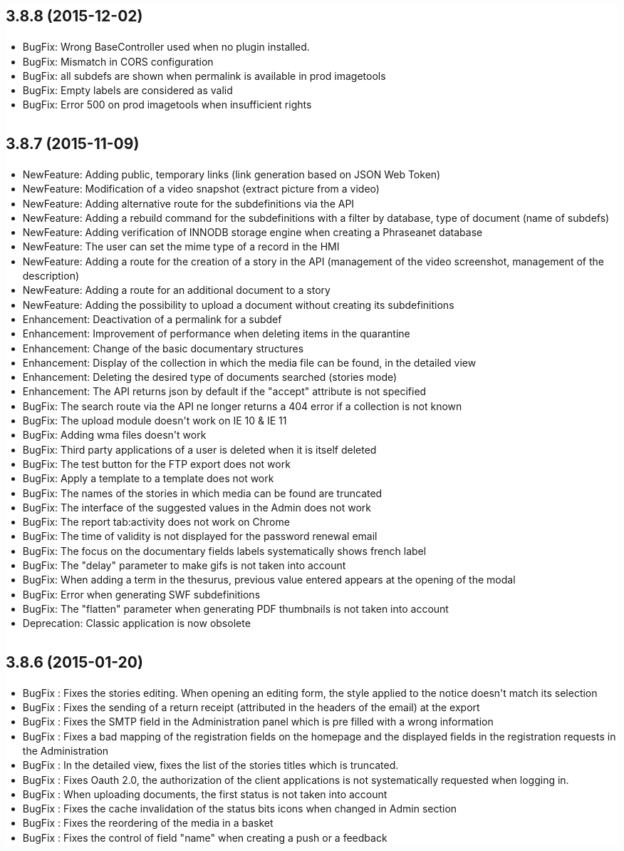 ## 3.8.8 (2015-12-02)

  - BugFix: Wrong BaseController used when no plugin installed.
  - BugFix: Mismatch in CORS configuration
  - BugFix: all subdefs are shown when permalink is available in prod imagetools
  - BugFix: Empty labels are considered as valid
  - BugFix: Error 500 on prod imagetools when insufficient rights

## 3.8.7 (2015-11-09)

  - NewFeature: Adding public, temporary links (link generation based on JSON Web Token)
  - NewFeature: Modification of a video snapshot (extract picture from a video)
  - NewFeature: Adding alternative route for the subdefinitions via the API
  - NewFeature: Adding a rebuild command for the subdefinitions with a filter by database, type of document (name of subdefs)
  - NewFeature: Adding verification of INNODB storage engine when creating a Phraseanet database
  - NewFeature: The user can set the mime type of a record in the HMI
  - NewFeature: Adding a route for the creation of a story in the API (management of the video screenshot, management of the description)
  - NewFeature: Adding a route for an additional document to a story
  - NewFeature: Adding the possibility to upload a document without creating its subdefinitions
  - Enhancement: Deactivation of a permalink for a subdef
  - Enhancement: Improvement of performance when deleting items in the quarantine
  - Enhancement: Change of the basic documentary structures
  - Enhancement: Display of the collection in which the media file can be found, in the detailed view
  - Enhancement: Deleting the desired type of documents searched (stories mode)
  - Enhancement: The API returns json by default if the "accept" attribute is not specified
  - BugFix: The search route via the API ne longer returns a 404 error if a collection is not known
  - BugFix: The upload module doesn't work on IE 10 & IE 11
  - BugFix: Adding wma files doesn't work
  - BugFix: Third party applications of a user is deleted when it is itself deleted
  - BugFix: The test button for the FTP export does not work
  - BugFix: Apply a template to a template does not work
  - BugFix: The names of the stories in which media can be found are truncated
  - BugFix: The interface of the suggested values in the Admin does not work
  - BugFix: The report tab:activity does not work on Chrome
  - BugFix: The time of validity is not displayed for the password renewal email
  - BugFix: The focus on the documentary fields labels systematically shows french label
  - BugFix: The "delay" parameter to make gifs is not taken into account
  - BugFix: When adding a term in the thesurus, previous value entered appears at the opening of the modal
  - BugFix: Error when generating SWF subdefinitions
  - BugFix: The "flatten" parameter when generating PDF thumbnails is not taken into account
  - Deprecation: Classic application is now obsolete

## 3.8.6 (2015-01-20)

  - BugFix : Fixes the stories editing. When opening an editing form, the style applied to the notice doesn't match its selection
  - BugFix : Fixes the sending of a return receipt (attributed in the headers of the email) at the export
  - BugFix : Fixes the SMTP field in the Administration panel which is pre filled with a wrong information
  - BugFix : Fixes a bad mapping of the registration fields on the homepage and the displayed fields in the registration requests in the Administration
  - BugFix : In the detailed view, fixes the list of the stories titles which is truncated.
  - BugFix : Fixes Oauth 2.0, the authorization of the client applications is not systematically requested when logging in.
  - BugFix : When uploading documents, the first status is not taken into account
  - BugFix : Fixes the cache invalidation of the status bits icons when changed in Admin section
  - BugFix : Fixes the reordering of the media in a basket
  - BugFix : Fixes the control of field "name" when creating a push or a feedback